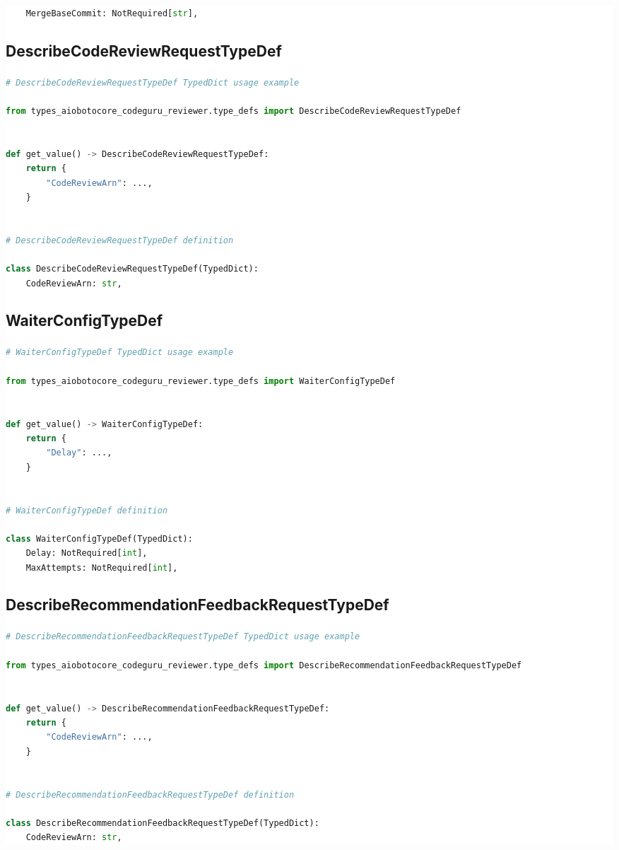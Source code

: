 ```python
    MergeBaseCommit: NotRequired[str],
```

## DescribeCodeReviewRequestTypeDef

```python
# DescribeCodeReviewRequestTypeDef TypedDict usage example

from types_aiobotocore_codeguru_reviewer.type_defs import DescribeCodeReviewRequestTypeDef


def get_value() -> DescribeCodeReviewRequestTypeDef:
    return {
        "CodeReviewArn": ...,
    }


# DescribeCodeReviewRequestTypeDef definition

class DescribeCodeReviewRequestTypeDef(TypedDict):
    CodeReviewArn: str,
```

## WaiterConfigTypeDef

```python
# WaiterConfigTypeDef TypedDict usage example

from types_aiobotocore_codeguru_reviewer.type_defs import WaiterConfigTypeDef


def get_value() -> WaiterConfigTypeDef:
    return {
        "Delay": ...,
    }


# WaiterConfigTypeDef definition

class WaiterConfigTypeDef(TypedDict):
    Delay: NotRequired[int],
    MaxAttempts: NotRequired[int],
```

## DescribeRecommendationFeedbackRequestTypeDef

```python
# DescribeRecommendationFeedbackRequestTypeDef TypedDict usage example

from types_aiobotocore_codeguru_reviewer.type_defs import DescribeRecommendationFeedbackRequestTypeDef


def get_value() -> DescribeRecommendationFeedbackRequestTypeDef:
    return {
        "CodeReviewArn": ...,
    }


# DescribeRecommendationFeedbackRequestTypeDef definition

class DescribeRecommendationFeedbackRequestTypeDef(TypedDict):
    CodeReviewArn: str,
```